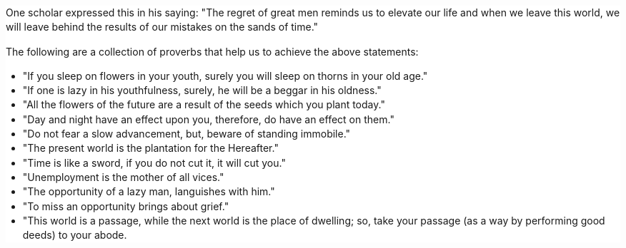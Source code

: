 One scholar expressed this in his saying: "The regret of great men
reminds us to elevate our life and when we leave this world, we will
leave behind the results of our mistakes on the sands of time."

The following are a collection of proverbs that help us to achieve the
above statements:

- "If you sleep on flowers in your youth, surely you will sleep on
thorns in your old age."
- "If one is lazy in his youthfulness, surely, he will be a beggar in
his oldness."
- "All the flowers of the future are a result of the seeds which you
plant today."
- "Day and night have an effect upon you, therefore, do have an effect
on them."
- "Do not fear a slow advancement, but, beware of standing immobile."
- "The present world is the plantation for the Hereafter."
- "Time is like a sword, if you do not cut it, it will cut you."
- "Unemployment is the mother of all vices."
- "The opportunity of a lazy man, languishes with him."
- "To miss an opportunity brings about grief."
- "This world is a passage, while the next world is the place of
dwelling; so, take your passage (as a way by performing good deeds) to
your abode.


